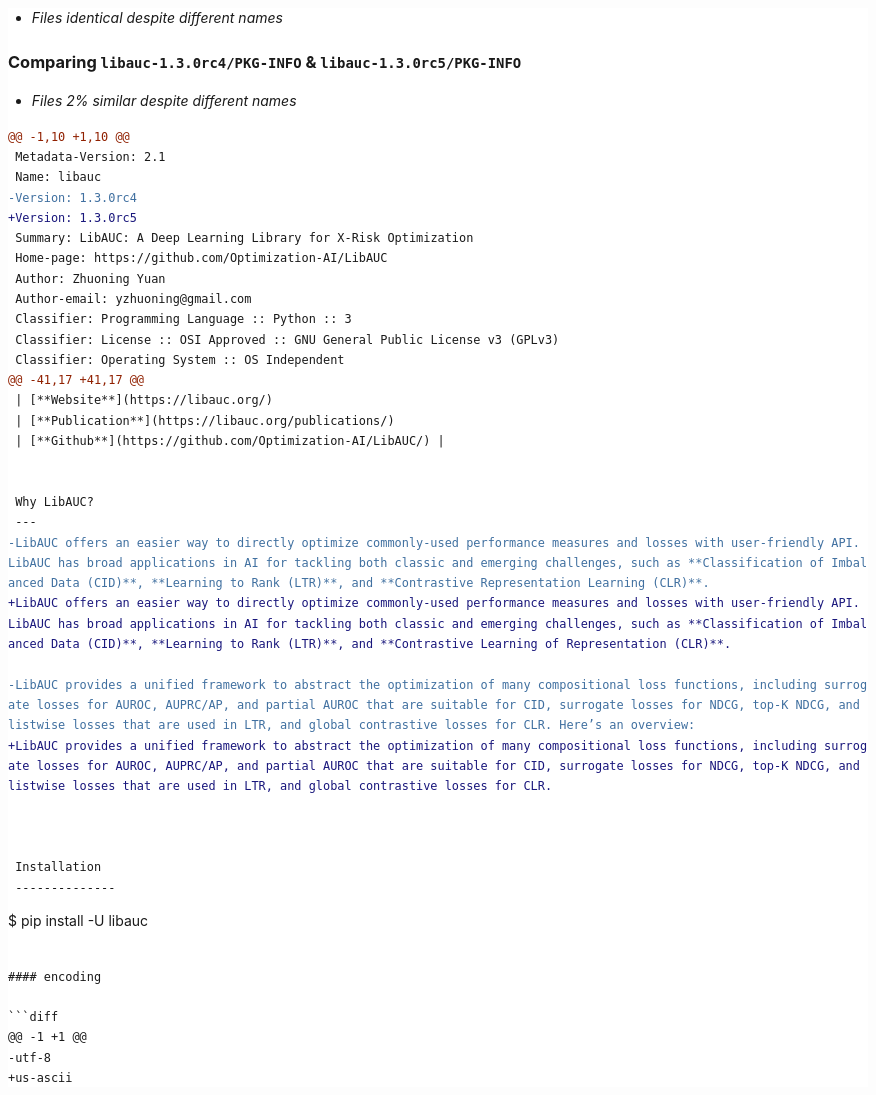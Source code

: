  * *Files identical despite different names*

### Comparing `libauc-1.3.0rc4/PKG-INFO` & `libauc-1.3.0rc5/PKG-INFO`

 * *Files 2% similar despite different names*

```diff
@@ -1,10 +1,10 @@
 Metadata-Version: 2.1
 Name: libauc
-Version: 1.3.0rc4
+Version: 1.3.0rc5
 Summary: LibAUC: A Deep Learning Library for X-Risk Optimization
 Home-page: https://github.com/Optimization-AI/LibAUC
 Author: Zhuoning Yuan
 Author-email: yzhuoning@gmail.com
 Classifier: Programming Language :: Python :: 3
 Classifier: License :: OSI Approved :: GNU General Public License v3 (GPLv3)
 Classifier: Operating System :: OS Independent
@@ -41,17 +41,17 @@
 | [**Website**](https://libauc.org/)
 | [**Publication**](https://libauc.org/publications/)
 | [**Github**](https://github.com/Optimization-AI/LibAUC/) |
 
 
 Why LibAUC?
 ---
-LibAUC offers an easier way to directly optimize commonly-used performance measures and losses with user-friendly API. LibAUC has broad applications in AI for tackling both classic and emerging challenges, such as **Classification of Imbalanced Data (CID)**, **Learning to Rank (LTR)**, and **Contrastive Representation Learning (CLR)**.
+LibAUC offers an easier way to directly optimize commonly-used performance measures and losses with user-friendly API. LibAUC has broad applications in AI for tackling both classic and emerging challenges, such as **Classification of Imbalanced Data (CID)**, **Learning to Rank (LTR)**, and **Contrastive Learning of Representation (CLR)**.
 
-LibAUC provides a unified framework to abstract the optimization of many compositional loss functions, including surrogate losses for AUROC, AUPRC/AP, and partial AUROC that are suitable for CID, surrogate losses for NDCG, top-K NDCG, and listwise losses that are used in LTR, and global contrastive losses for CLR. Here’s an overview:
+LibAUC provides a unified framework to abstract the optimization of many compositional loss functions, including surrogate losses for AUROC, AUPRC/AP, and partial AUROC that are suitable for CID, surrogate losses for NDCG, top-K NDCG, and listwise losses that are used in LTR, and global contrastive losses for CLR.
 
 
 
 Installation
 --------------
 ```
 $ pip install -U libauc
```

#### encoding

```diff
@@ -1 +1 @@
-utf-8
+us-ascii
```
